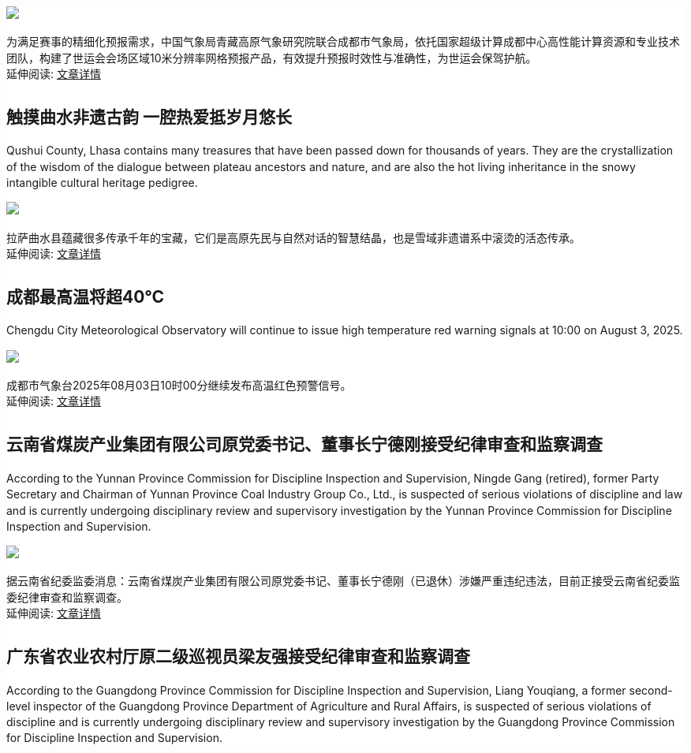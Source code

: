 <img src="https://p3.img.cctvpic.com/photoworkspace/2025/08/03/2025080310300955297.jpg" />   

为满足赛事的精细化预报需求，中国气象局青藏高原气象研究院联合成都市气象局，依托国家超级计算成都中心高性能计算资源和专业技术团队，构建了世运会会场区域10米分辨率网格预报产品，有效提升预报时效性与准确性，为世运会保驾护航。   
延伸阅读: [文章详情](https://news.cctv.com/2025/08/03/ARTIge7lBiTSp8jdrMYWDhQA250803.shtml)   

<qrcode title="“超算+AI”助力成都世运会天气预报" image="https://p3.img.cctvpic.com/photoworkspace/2025/08/03/2025080310300955297.jpg" />   

## 触摸曲水非遗古韵 一腔热爱抵岁月悠长   
Qushui County, Lhasa contains many treasures that have been passed down for thousands of years. They are the crystallization of the wisdom of the dialogue between plateau ancestors and nature, and are also the hot living inheritance in the snowy intangible cultural heritage pedigree.   

<img src="https://p5.img.cctvpic.com/photoworkspace/2025/08/03/2025080310333969451.jpg" />   

拉萨曲水县蕴藏很多传承千年的宝藏，它们是高原先民与自然对话的智慧结晶，也是雪域非遗谱系中滚烫的活态传承。   
延伸阅读: [文章详情](https://news.cctv.com/2025/08/03/ARTIAkMCvP3mxzlhyviqZw9Z250803.shtml)   

<qrcode title="触摸曲水非遗古韵 一腔热爱抵岁月悠长" image="https://p5.img.cctvpic.com/photoworkspace/2025/08/03/2025080310333969451.jpg" />   

## 成都最高温将超40℃   
Chengdu City Meteorological Observatory will continue to issue high temperature red warning signals at 10:00 on August 3, 2025.   

<img src="https://p1.img.cctvpic.com/photoworkspace/2025/08/03/2025080310343967491.jpg" />   

成都市气象台2025年08月03日10时00分继续发布高温红色预警信号。   
延伸阅读: [文章详情](https://news.cctv.com/2025/08/03/ARTI7SYmfj9qnduYrY6xg0ac250803.shtml)   

<qrcode title="成都最高温将超40℃" image="https://p1.img.cctvpic.com/photoworkspace/2025/08/03/2025080310343967491.jpg" />   

## 云南省煤炭产业集团有限公司原党委书记、董事长宁德刚接受纪律审查和监察调查   
According to the Yunnan Province Commission for Discipline Inspection and Supervision, Ningde Gang (retired), former Party Secretary and Chairman of Yunnan Province Coal Industry Group Co., Ltd., is suspected of serious violations of discipline and law and is currently undergoing disciplinary review and supervisory investigation by the Yunnan Province Commission for Discipline Inspection and Supervision.   

<img src="https://p1.img.cctvpic.com/photoworkspace/2025/08/03/2025080310151647908.jpg" />   

据云南省纪委监委消息：云南省煤炭产业集团有限公司原党委书记、董事长宁德刚（已退休）涉嫌严重违纪违法，目前正接受云南省纪委监委纪律审查和监察调查。   
延伸阅读: [文章详情](https://news.cctv.com/2025/08/03/ARTIncl2XsDDoL7Y3krY9P4l250803.shtml)   

<qrcode title="云南省煤炭产业集团有限公司原党委书记、董事长宁德刚接受纪律审查和监察调查" image="https://p1.img.cctvpic.com/photoworkspace/2025/08/03/2025080310151647908.jpg" />   

## 广东省农业农村厅原二级巡视员梁友强接受纪律审查和监察调查   
According to the Guangdong Province Commission for Discipline Inspection and Supervision, Liang Youqiang, a former second-level inspector of the Guangdong Province Department of Agriculture and Rural Affairs, is suspected of serious violations of discipline and is currently undergoing disciplinary review and supervisory investigation by the Guangdong Province Commission for Discipline Inspection and Supervision.   
